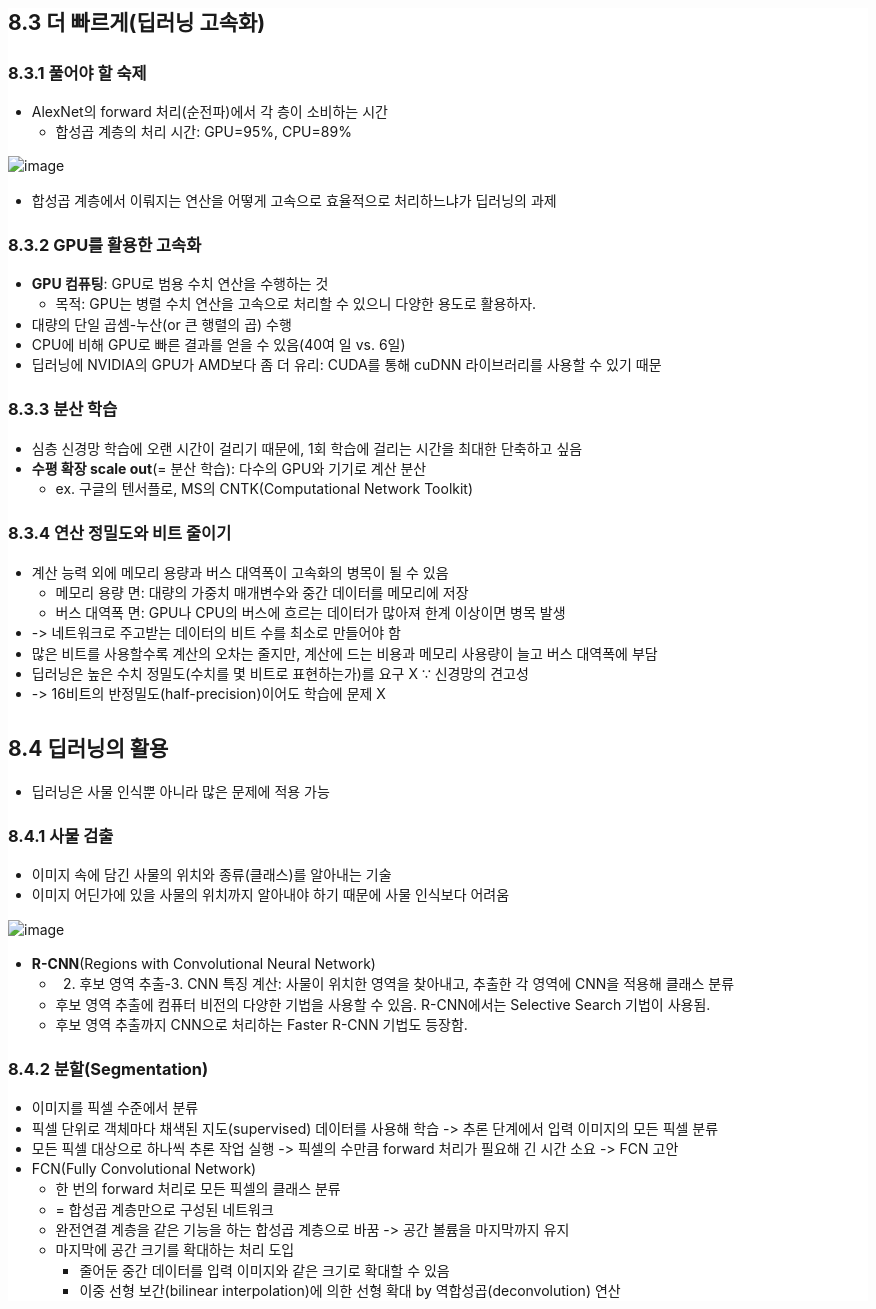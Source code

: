 ## 8.3 더 빠르게(딥러닝 고속화)
### 8.3.1 풀어야 할 숙제
- AlexNet의 forward 처리(순전파)에서 각 층이 소비하는 시간
	- 합성곱 계층의 처리 시간: GPU=95%, CPU=89%

![image](https://user-images.githubusercontent.com/61455647/116569161-14658580-a944-11eb-8356-dad45e9b171c.png)

- 합성곱 계층에서 이뤄지는 연산을 어떻게 고속으로 효율적으로 처리하느냐가 딥러닝의 과제

### 8.3.2 GPU를 활용한 고속화
- **GPU 컴퓨팅**: GPU로 범용 수치 연산을 수행하는 것
	- 목적: GPU는 병렬 수치 연산을 고속으로 처리할 수 있으니 다양한 용도로 활용하자.
- 대량의 단일 곱셈-누산(or 큰 행렬의 곱) 수행
- CPU에 비해 GPU로 빠른 결과를 얻을 수 있음(40여 일 vs. 6일)
- 딥러닝에 NVIDIA의 GPU가 AMD보다 좀 더 유리: CUDA를 통해 cuDNN 라이브러리를 사용할 수 있기 때문

### 8.3.3 분산 학습
- 심층 신경망 학습에 오랜 시간이 걸리기 때문에, 1회 학습에 걸리는 시간을 최대한 단축하고 싶음
- **수평 확장 scale out**(= 분산 학습): 다수의 GPU와 기기로 계산 분산
	- ex. 구글의 텐서플로, MS의 CNTK(Computational Network Toolkit)

### 8.3.4 연산 정밀도와 비트 줄이기
- 계산 능력 외에 메모리 용량과 버스 대역폭이 고속화의 병목이 될 수 있음
	- 메모리 용량 면: 대량의 가중치 매개변수와 중간 데이터를 메모리에 저장
	- 버스 대역폭 면: GPU나 CPU의 버스에 흐르는 데이터가 많아져 한계 이상이면 병목 발생
- -> 네트워크로 주고받는 데이터의 비트 수를 최소로 만들어야 함
- 많은 비트를 사용할수록 계산의 오차는 줄지만, 계산에 드는 비용과 메모리 사용량이 늘고 버스 대역폭에 부담
- 딥러닝은 높은 수치 정밀도(수치를 몇 비트로 표현하는가)를 요구 X ∵ 신경망의 견고성
- -> 16비트의 반정밀도(half-precision)이어도 학습에 문제 X

## 8.4 딥러닝의 활용
- 딥러닝은 사물 인식뿐 아니라 많은 문제에 적용 가능
### 8.4.1 사물 검출
- 이미지 속에 담긴 사물의 위치와 종류(클래스)를 알아내는 기술
- 이미지 어딘가에 있을 사물의 위치까지 알아내야 하기 때문에 사물 인식보다 어려움

![image](https://user-images.githubusercontent.com/61455647/116574396-a2dc0600-a948-11eb-93f6-3e3374565b67.png)

- **R-CNN**(Regions with Convolutional Neural Network)
	- 2. 후보 영역 추출-3. CNN 특징 계산: 사물이 위치한 영역을 찾아내고, 추출한 각 영역에 CNN을 적용해 클래스 분류
	- 후보 영역 추출에 컴퓨터 비전의 다양한 기법을 사용할 수 있음. R-CNN에서는 Selective Search 기법이 사용됨.
	- 후보 영역 추출까지 CNN으로 처리하는 Faster R-CNN 기법도 등장함.

### 8.4.2 분할(Segmentation)
- 이미지를 픽셀 수준에서 분류
- 픽셀 단위로 객체마다 채색된 지도(supervised) 데이터를 사용해 학습 -> 추론 단계에서 입력 이미지의 모든 픽셀 분류
- 모든 픽셀 대상으로 하나씩 추론 작업 실행 -> 픽셀의 수만큼 forward 처리가 필요해 긴 시간 소요 -> FCN 고안
- FCN(Fully Convolutional Network)
	- 한 번의 forward 처리로 모든 픽셀의 클래스 분류
	- = 합성곱 계층만으로 구성된 네트워크
	- 완전연결 계층을 같은 기능을 하는 합성곱 계층으로 바꿈 -> 공간 볼륨을 마지막까지 유지
	- 마지막에 공간 크기를 확대하는 처리 도입
		- 줄어둔 중간 데이터를 입력 이미지와 같은 크기로 확대할 수 있음
		- 이중 선형 보간(bilinear interpolation)에 의한 선형 확대 by 역합성곱(deconvolution) 연산

